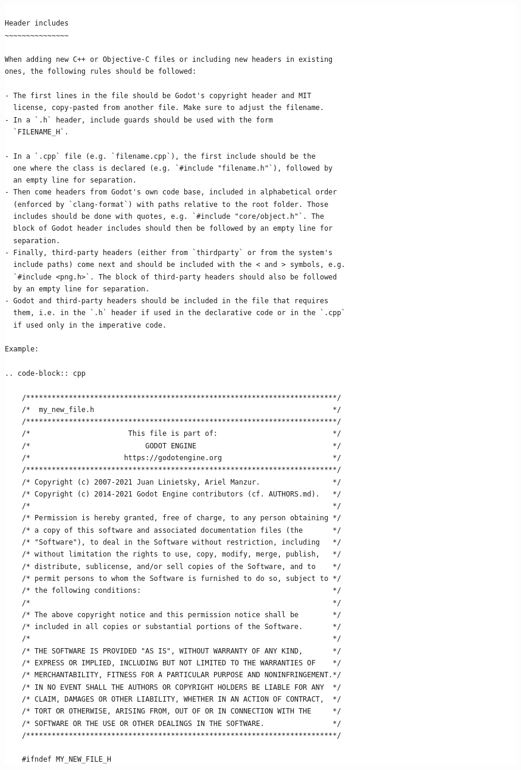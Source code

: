 ~~~~~~~~~~~~~~~~~~~~~~~~~~

Header includes
~~~~~~~~~~~~~~~

When adding new C++ or Objective-C files or including new headers in existing
ones, the following rules should be followed:

- The first lines in the file should be Godot's copyright header and MIT
  license, copy-pasted from another file. Make sure to adjust the filename.
- In a `.h` header, include guards should be used with the form
  `FILENAME_H`.

- In a `.cpp` file (e.g. `filename.cpp`), the first include should be the
  one where the class is declared (e.g. `#include "filename.h"`), followed by
  an empty line for separation.
- Then come headers from Godot's own code base, included in alphabetical order
  (enforced by `clang-format`) with paths relative to the root folder. Those
  includes should be done with quotes, e.g. `#include "core/object.h"`. The
  block of Godot header includes should then be followed by an empty line for
  separation.
- Finally, third-party headers (either from `thirdparty` or from the system's
  include paths) come next and should be included with the < and > symbols, e.g.
  `#include <png.h>`. The block of third-party headers should also be followed
  by an empty line for separation.
- Godot and third-party headers should be included in the file that requires
  them, i.e. in the `.h` header if used in the declarative code or in the `.cpp`
  if used only in the imperative code.

Example:

.. code-block:: cpp

    /*************************************************************************/
    /*  my_new_file.h                                                        */
    /*************************************************************************/
    /*                       This file is part of:                           */
    /*                           GODOT ENGINE                                */
    /*                      https://godotengine.org                          */
    /*************************************************************************/
    /* Copyright (c) 2007-2021 Juan Linietsky, Ariel Manzur.                 */
    /* Copyright (c) 2014-2021 Godot Engine contributors (cf. AUTHORS.md).   */
    /*                                                                       */
    /* Permission is hereby granted, free of charge, to any person obtaining */
    /* a copy of this software and associated documentation files (the       */
    /* "Software"), to deal in the Software without restriction, including   */
    /* without limitation the rights to use, copy, modify, merge, publish,   */
    /* distribute, sublicense, and/or sell copies of the Software, and to    */
    /* permit persons to whom the Software is furnished to do so, subject to */
    /* the following conditions:                                             */
    /*                                                                       */
    /* The above copyright notice and this permission notice shall be        */
    /* included in all copies or substantial portions of the Software.       */
    /*                                                                       */
    /* THE SOFTWARE IS PROVIDED "AS IS", WITHOUT WARRANTY OF ANY KIND,       */
    /* EXPRESS OR IMPLIED, INCLUDING BUT NOT LIMITED TO THE WARRANTIES OF    */
    /* MERCHANTABILITY, FITNESS FOR A PARTICULAR PURPOSE AND NONINFRINGEMENT.*/
    /* IN NO EVENT SHALL THE AUTHORS OR COPYRIGHT HOLDERS BE LIABLE FOR ANY  */
    /* CLAIM, DAMAGES OR OTHER LIABILITY, WHETHER IN AN ACTION OF CONTRACT,  */
    /* TORT OR OTHERWISE, ARISING FROM, OUT OF OR IN CONNECTION WITH THE     */
    /* SOFTWARE OR THE USE OR OTHER DEALINGS IN THE SOFTWARE.                */
    /*************************************************************************/

    #ifndef MY_NEW_FILE_H
~~~~~~~~~~~~~~~~~~~~~~~~~~